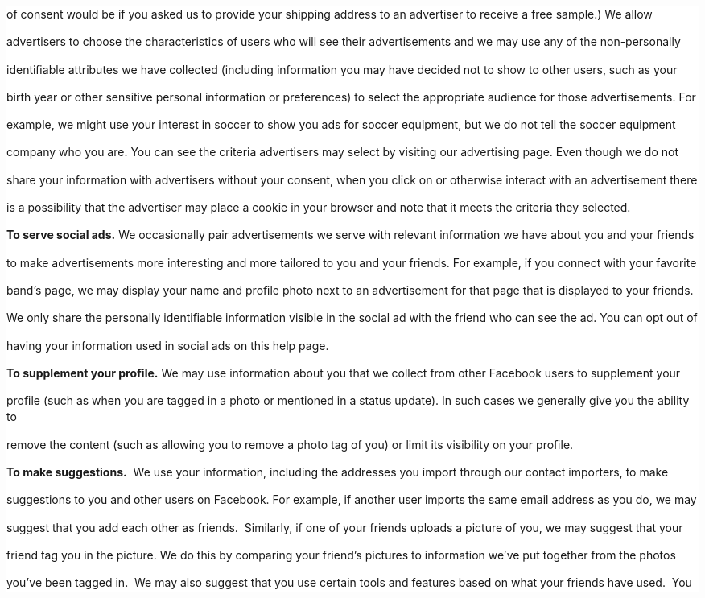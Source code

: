 of consent would be if you asked us to provide your shipping address to an advertiser to receive a free sample.) We allow

advertisers to choose the characteristics of users who will see their advertisements and we may use any of the non-personally

identiﬁable attributes we have collected (including information you may have decided not to show to other users, such as your

birth year or other sensitive personal information or preferences) to select the appropriate audience for those advertisements. For

example, we might use your interest in soccer to show you ads for soccer equipment, but we do not tell the soccer equipment

company who you are. You can see the criteria advertisers may select by visiting our advertising page. Even though we do not

share your information with advertisers without your consent, when you click on or otherwise interact with an advertisement there

is a possibility that the advertiser may place a cookie in your browser and note that it meets the criteria they selected.

**To serve social ads.** We occasionally pair advertisements we serve with relevant information we have about you and your friends

to make advertisements more interesting and more tailored to you and your friends. For example, if you connect with your favorite

bandʼs page, we may display your name and proﬁle photo next to an advertisement for that page that is displayed to your friends.

We only share the personally identiﬁable information visible in the social ad with the friend who can see the ad. You can opt out of

having your information used in social ads on this help page.

**To supplement your proﬁle.** We may use information about you that we collect from other Facebook users to supplement your

proﬁle (such as when you are tagged in a photo or mentioned in a status update). In such cases we generally give you the ability to

remove the content (such as allowing you to remove a photo tag of you) or limit its visibility on your proﬁle.

**To make suggestions.**  We use your information, including the addresses you import through our contact importers, to make

suggestions to you and other users on Facebook. For example, if another user imports the same email address as you do, we may

suggest that you add each other as friends.  Similarly, if one of your friends uploads a picture of you, we may suggest that your

friend tag you in the picture. We do this by comparing your friendʼs pictures to information weʼve put together from the photos

youʼve been tagged in.  We may also suggest that you use certain tools and features based on what your friends have used.  You

